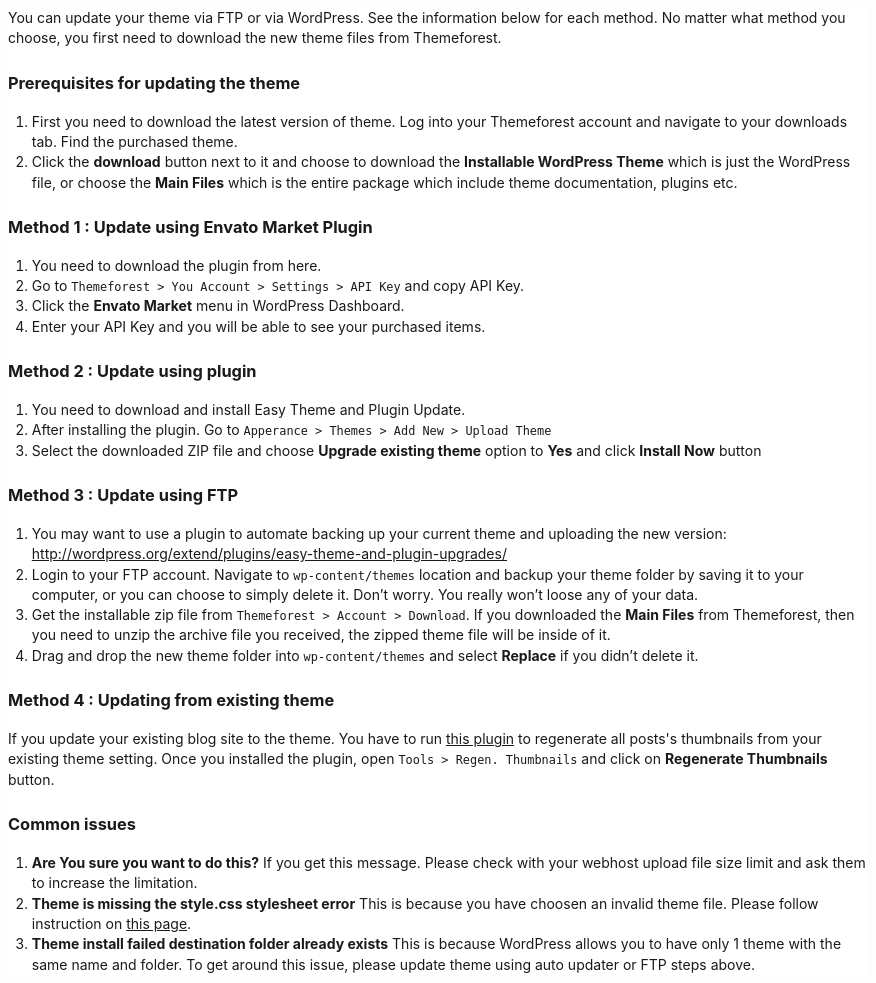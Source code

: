 You can update your theme via FTP or via WordPress. See the information below for each method. No matter what method you choose, you first need to download the new theme files from Themeforest.

### Prerequisites for updating the theme

1. First you need to download the latest version of theme. Log into your Themeforest account and navigate to your downloads tab. Find the purchased theme.
2. Click the **download** button next to it and choose to download the **Installable WordPress Theme** which is just the WordPress file, or choose the **Main Files** which is the entire package which include theme documentation, plugins etc.

### Method 1 : Update using Envato Market Plugin

1. You need to download the plugin from here.
1. Go to `Themeforest > You Account > Settings > API Key` and copy API Key.
1. Click the **Envato Market** menu in WordPress Dashboard.
2. Enter your API Key and you will be able to see your purchased items.

### Method 2 : Update using plugin

1. You need to download and install Easy Theme and Plugin Update.
1. After installing the plugin. Go to `Apperance > Themes > Add New > Upload Theme`
1. Select the downloaded ZIP file and choose **Upgrade existing theme** option to **Yes** and click **Install Now** button

### Method 3 : Update using FTP

1. You may want to use a plugin to automate backing up your current theme and uploading the new version: http://wordpress.org/extend/plugins/easy-theme-and-plugin-upgrades/
2. Login to your FTP account. Navigate to `wp-content/themes` location and backup your theme folder by saving it to your computer, or you can choose to simply delete it. Don’t worry. You really won’t loose any of your data.
3. Get the installable zip file from `Themeforest > Account > Download`. If you downloaded the **Main Files** from Themeforest, then you need to unzip the archive file you received, the zipped theme file will be inside of it.
4. Drag and drop the new theme folder into `wp-content/themes` and select **Replace** if you didn’t delete it.

### Method 4 : Updating from existing theme

If you update your existing blog site to the theme. You have to run [this plugin](https://wordpress.org/plugins/regenerate-thumbnails/) to regenerate all posts's thumbnails from your existing theme setting. Once you installed the plugin, open `Tools > Regen. Thumbnails` and click on **Regenerate Thumbnails** button.

### Common issues

1. **Are You sure you want to do this?** If you get this message. Please check with your webhost upload file size limit and ask them to increase the limitation.
1. **Theme is missing the style.css stylesheet error** This is because you have choosen an invalid theme file. Please follow instruction on [this page](https://help.market.envato.com/hc/en-us/articles/202821510).
1. **Theme install failed destination folder already exists** This is because WordPress allows you to have only 1 theme with the same name and folder. To get around this issue, please update theme using auto updater or FTP steps above.
